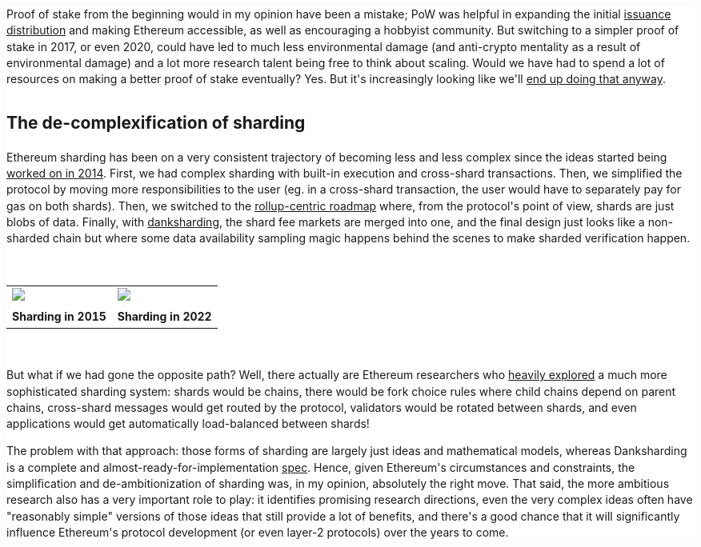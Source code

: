 Proof of stake from the beginning would in my opinion have been a mistake; PoW was helpful in expanding the initial [issuance distribution](https://etherscan.io/stat/supply) and making Ethereum accessible, as well as encouraging a hobbyist community. But switching to a simpler proof of stake in 2017, or even 2020, could have led to much less environmental damage (and anti-crypto mentality as a result of environmental damage) and a lot more research talent being free to think about scaling. Would we have had to spend a lot of resources on making a better proof of stake eventually? Yes. But it's increasingly looking like we'll [end up doing that anyway](https://notes.ethereum.org/@vbuterin/single_slot_finality).

## The de-complexification of sharding

Ethereum sharding has been on a very consistent trajectory of becoming less and less complex since the ideas started being [worked on in 2014](https://blog.ethereum.org/2014/09/17/scalability-part-1-building-top/). First, we had complex sharding with built-in execution and cross-shard transactions. Then, we simplified the protocol by moving more responsibilities to the user (eg. in a cross-shard transaction, the user would have to separately pay for gas on both shards). Then, we switched to the [rollup-centric roadmap](https://ethereum-magicians.org/t/a-rollup-centric-ethereum-roadmap/4698) where, from the protocol's point of view, shards are just blobs of data. Finally, with [danksharding](https://www.youtube.com/watch?v=e9oudTr5BE4), the shard fee markets are merged into one, and the final design just looks like a non-sharded chain but where some data availability sampling magic happens behind the scenes to make sharded verification happen.

<br><table><tr>

<td>
<img src="../../../../images/road/sharding2015.png" style="width:330px" />
	
</td><td>

<img src="../../../../images/road/sharding2022.png" style="width:330px" />

</td></tr>

<tr>

<td><center><b>Sharding in 2015</b></center></td>
<td><center><b>Sharding in 2022</b></center></td>

</tr></table><br>

But what if we had gone the opposite path? Well, there actually are Ethereum researchers who [heavily explored](https://www.youtube.com/watch?v=lC-CNzWllKA) a much more sophisticated sharding system: shards would be chains, there would be fork choice rules where child chains depend on parent chains, cross-shard messages would get routed by the protocol, validators would be rotated between shards, and even applications would get automatically load-balanced between shards!

The problem with that approach: those forms of sharding are largely just ideas and mathematical models, whereas Danksharding is a complete and almost-ready-for-implementation [spec](https://github.com/ethereum/consensus-specs#sharding). Hence, given Ethereum's circumstances and constraints, the simplification and de-ambitionization of sharding was, in my opinion, absolutely the right move. That said, the more ambitious research also has a very important role to play: it identifies promising research directions, even the very complex ideas often have "reasonably simple" versions of those ideas that still provide a lot of benefits, and there's a good chance that it will significantly influence Ethereum's protocol development (or even layer-2 protocols) over the years to come.
